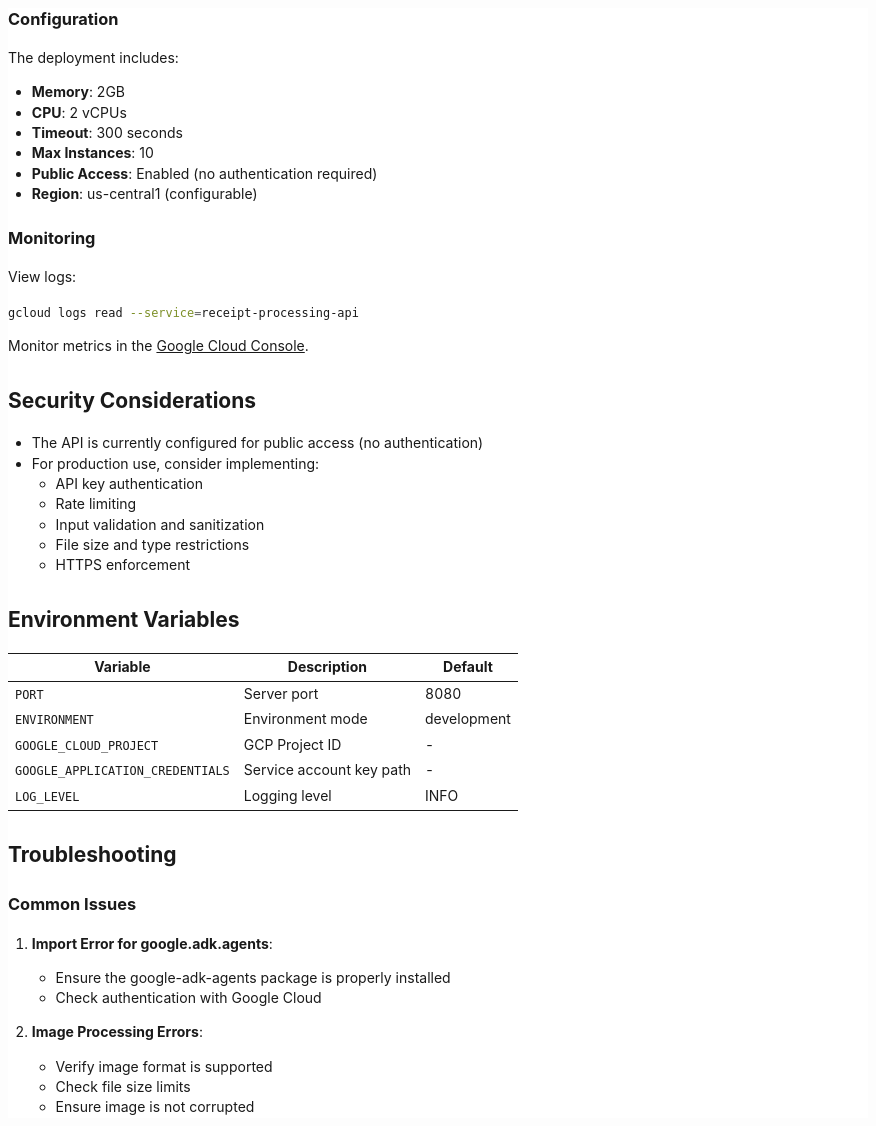 ### Configuration

The deployment includes:
- **Memory**: 2GB
- **CPU**: 2 vCPUs
- **Timeout**: 300 seconds
- **Max Instances**: 10
- **Public Access**: Enabled (no authentication required)
- **Region**: us-central1 (configurable)

### Monitoring

View logs:
```bash
gcloud logs read --service=receipt-processing-api
```

Monitor metrics in the [Google Cloud Console](https://console.cloud.google.com/run).

## Security Considerations

- The API is currently configured for public access (no authentication)
- For production use, consider implementing:
  - API key authentication
  - Rate limiting
  - Input validation and sanitization
  - File size and type restrictions
  - HTTPS enforcement

## Environment Variables

| Variable | Description | Default |
|----------|-------------|---------|
| `PORT` | Server port | 8080 |
| `ENVIRONMENT` | Environment mode | development |
| `GOOGLE_CLOUD_PROJECT` | GCP Project ID | - |
| `GOOGLE_APPLICATION_CREDENTIALS` | Service account key path | - |
| `LOG_LEVEL` | Logging level | INFO |

## Troubleshooting

### Common Issues

1. **Import Error for google.adk.agents**:
   - Ensure the google-adk-agents package is properly installed
   - Check authentication with Google Cloud

2. **Image Processing Errors**:
   - Verify image format is supported
   - Check file size limits
   - Ensure image is not corrupted
